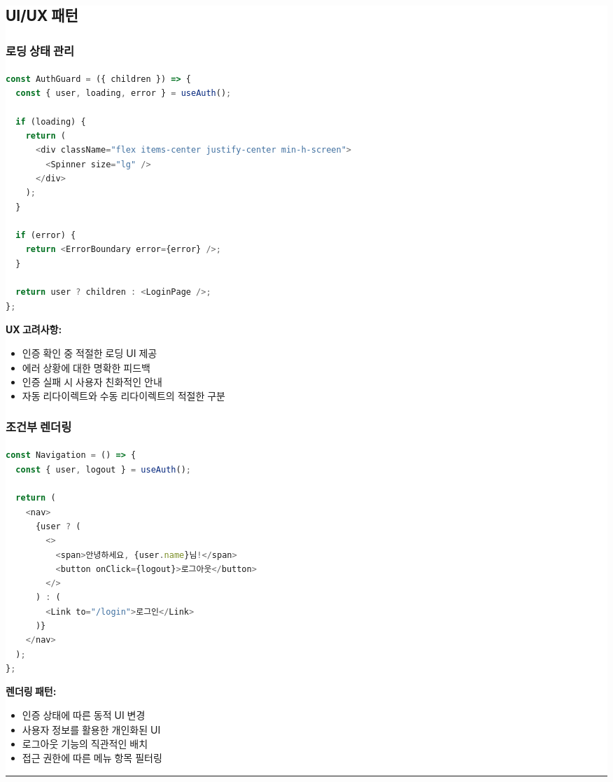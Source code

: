 ## UI/UX 패턴

### 로딩 상태 관리
```typescript
const AuthGuard = ({ children }) => {
  const { user, loading, error } = useAuth();

  if (loading) {
    return (
      <div className="flex items-center justify-center min-h-screen">
        <Spinner size="lg" />
      </div>
    );
  }

  if (error) {
    return <ErrorBoundary error={error} />;
  }

  return user ? children : <LoginPage />;
};
```

**UX 고려사항:**
- 인증 확인 중 적절한 로딩 UI 제공
- 에러 상황에 대한 명확한 피드백
- 인증 실패 시 사용자 친화적인 안내
- 자동 리다이렉트와 수동 리다이렉트의 적절한 구분

### 조건부 렌더링
```typescript
const Navigation = () => {
  const { user, logout } = useAuth();

  return (
    <nav>
      {user ? (
        <>
          <span>안녕하세요, {user.name}님!</span>
          <button onClick={logout}>로그아웃</button>
        </>
      ) : (
        <Link to="/login">로그인</Link>
      )}
    </nav>
  );
};
```

**렌더링 패턴:**
- 인증 상태에 따른 동적 UI 변경
- 사용자 정보를 활용한 개인화된 UI
- 로그아웃 기능의 직관적인 배치
- 접근 권한에 따른 메뉴 항목 필터링

---